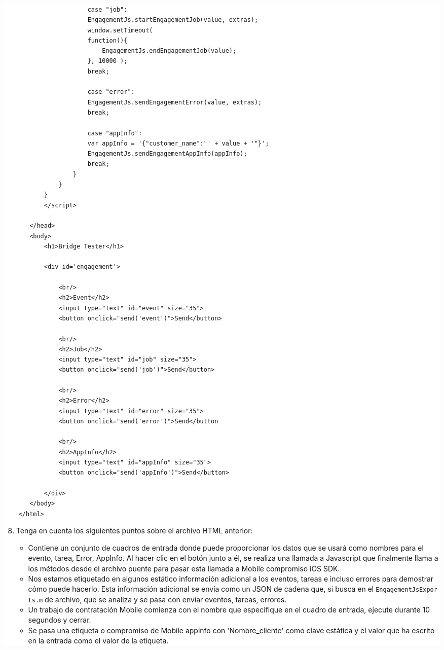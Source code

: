                            case "job":
                           EngagementJs.startEngagementJob(value, extras);
                           window.setTimeout(
                           function(){
                               EngagementJs.endEngagementJob(value);
                           }, 10000 );
                           break;
        
                           case "error":
                           EngagementJs.sendEngagementError(value, extras);
                           break;
                           
                           case "appInfo":
                           var appInfo = '{"customer_name":"' + value + '"}';
                           EngagementJs.sendEngagementAppInfo(appInfo);
                           break;
                       }
                   }
               }
               </script>
               
           </head>
           <body>
               <h1>Bridge Tester</h1>
               
               <div id='engagement'>
                   
                   <br/>
                   <h2>Event</h2>
                   <input type="text" id="event" size="35">
                   <button onclick="send('event')">Send</button>
                   
                   <br/>
                   <h2>Job</h2>
                   <input type="text" id="job" size="35">
                   <button onclick="send('job')">Send</button>
                   
                   <br/>
                   <h2>Error</h2>
                   <input type="text" id="error" size="35">
                   <button onclick="send('error')">Send</button
                   
                   <br/>
                   <h2>AppInfo</h2>
                   <input type="text" id="appInfo" size="35">
                   <button onclick="send('appInfo')">Send</button>
               
               </div>
           </body>
        </html>

8. Tenga en cuenta los siguientes puntos sobre el archivo HTML anterior:

    -   Contiene un conjunto de cuadros de entrada donde puede proporcionar los datos que se usará como nombres para el evento, tarea, Error, AppInfo. Al hacer clic en el botón junto a él, se realiza una llamada a Javascript que finalmente llama a los métodos desde el archivo puente para pasar esta llamada a Mobile compromiso iOS SDK. 
    -   Nos estamos etiquetado en algunos estático información adicional a los eventos, tareas e incluso errores para demostrar cómo puede hacerlo. Esta información adicional se envía como un JSON de cadena que, si busca en el `EngagementJsExports.m` de archivo, que se analiza y se pasa con enviar eventos, tareas, errores. 
    -   Un trabajo de contratación Mobile comienza con el nombre que especifique en el cuadro de entrada, ejecute durante 10 segundos y cerrar. 
    -   Se pasa una etiqueta o compromiso de Mobile appinfo con 'Nombre_cliente' como clave estática y el valor que ha escrito en la entrada como el valor de la etiqueta. 
 